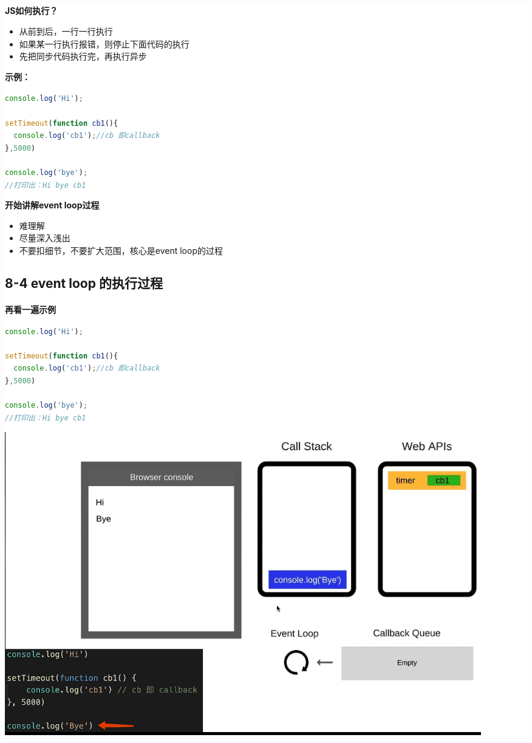 **JS如何执行？**

* 从前到后，一行一行执行
* 如果某一行执行报错，则停止下面代码的执行
* 先把同步代码执行完，再执行异步

**示例：**

```js
console.log('Hi');

setTimeout(function cb1(){
  console.log('cb1');//cb 即callback
},5000)

console.log('bye');
//打印出：Hi bye cb1
```

**开始讲解event loop过程**

* 难理解
* 尽量深入浅出
* 不要扣细节，不要扩大范围，核心是event loop的过程

## 8-4 event loop 的执行过程

**再看一遍示例**

```js
console.log('Hi');

setTimeout(function cb1(){
  console.log('cb1');//cb 即callback
},5000)

console.log('bye');
//打印出：Hi bye cb1
```

![image-20201120094319991](img/image-20201120094319991.png)
